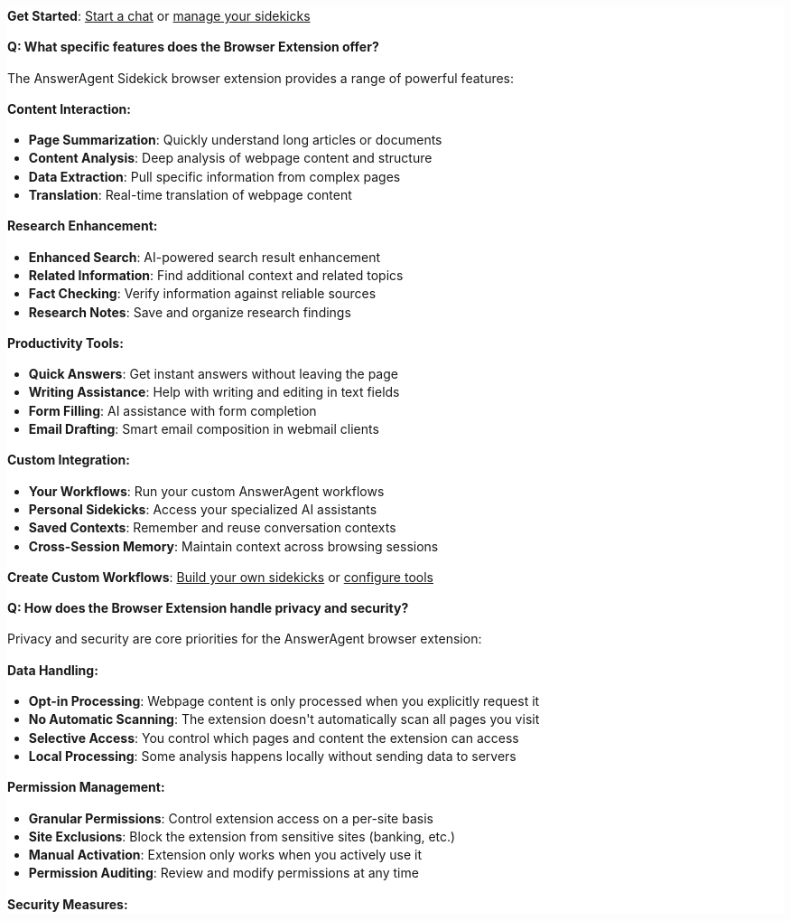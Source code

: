 **Get Started**: [Start a chat](/chat) or [manage your sidekicks](/sidekick-studio/chatflows)

> > > > > >

**Q: What specific features does the Browser Extension offer?**

The AnswerAgent Sidekick browser extension provides a range of powerful features:

**Content Interaction:**

-   **Page Summarization**: Quickly understand long articles or documents
-   **Content Analysis**: Deep analysis of webpage content and structure
-   **Data Extraction**: Pull specific information from complex pages
-   **Translation**: Real-time translation of webpage content

**Research Enhancement:**

-   **Enhanced Search**: AI-powered search result enhancement
-   **Related Information**: Find additional context and related topics
-   **Fact Checking**: Verify information against reliable sources
-   **Research Notes**: Save and organize research findings

**Productivity Tools:**

-   **Quick Answers**: Get instant answers without leaving the page
-   **Writing Assistance**: Help with writing and editing in text fields
-   **Form Filling**: AI assistance with form completion
-   **Email Drafting**: Smart email composition in webmail clients

**Custom Integration:**

-   **Your Workflows**: Run your custom AnswerAgent workflows
-   **Personal Sidekicks**: Access your specialized AI assistants
-   **Saved Contexts**: Remember and reuse conversation contexts
-   **Cross-Session Memory**: Maintain context across browsing sessions

**Create Custom Workflows**: [Build your own sidekicks](/sidekick-studio/chatflows) or [configure tools](/sidekick-studio/tools)

> > > > > >

**Q: How does the Browser Extension handle privacy and security?**

Privacy and security are core priorities for the AnswerAgent browser extension:

**Data Handling:**

-   **Opt-in Processing**: Webpage content is only processed when you explicitly request it
-   **No Automatic Scanning**: The extension doesn't automatically scan all pages you visit
-   **Selective Access**: You control which pages and content the extension can access
-   **Local Processing**: Some analysis happens locally without sending data to servers

**Permission Management:**

-   **Granular Permissions**: Control extension access on a per-site basis
-   **Site Exclusions**: Block the extension from sensitive sites (banking, etc.)
-   **Manual Activation**: Extension only works when you actively use it
-   **Permission Auditing**: Review and modify permissions at any time

**Security Measures:**
